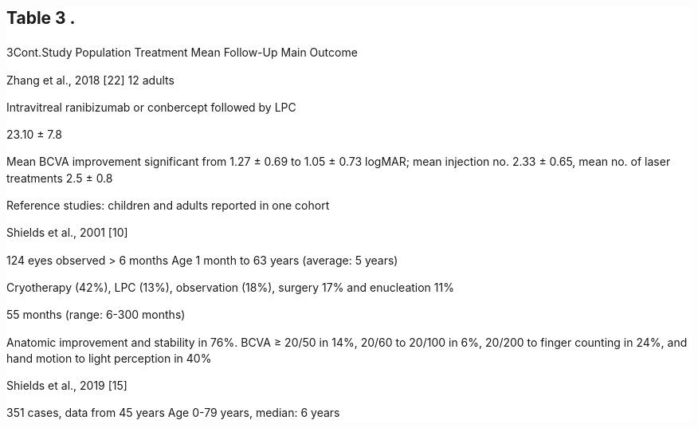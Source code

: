 
## Table 3 .
3Cont.Study 
Population 
Treatment 
Mean Follow-Up 
Main Outcome 

Zhang et al., 
2018 [22] 
12 adults 

Intravitreal 
ranibizumab or 
conbercept followed 
by LPC 

23.10 ± 7.8 

Mean BCVA improvement 
significant from 1.27 ± 0.69 to 1.05 
± 0.73 logMAR; mean injection no. 
2.33 ± 0.65, mean no. of laser 
treatments 2.5 ± 0.8 

Reference studies: children and adults reported in one cohort 

Shields et al., 
2001 [10] 

124 eyes observed > 
6 months Age 1 
month to 63 years 
(average: 5 years) 

Cryotherapy (42%), 
LPC (13%), observation 
(18%), surgery 17% and 
enucleation 11% 

55 months (range: 
6-300 months) 

Anatomic improvement and 
stability in 76%. BCVA ≥ 20/50 in 
14%, 20/60 to 20/100 in 6%, 
20/200 to finger counting in 24%, 
and hand motion to light 
perception in 40% 

Shields et al., 
2019 [15] 

351 cases, data from 
45 years Age 0-79 
years, median: 
6 years 
